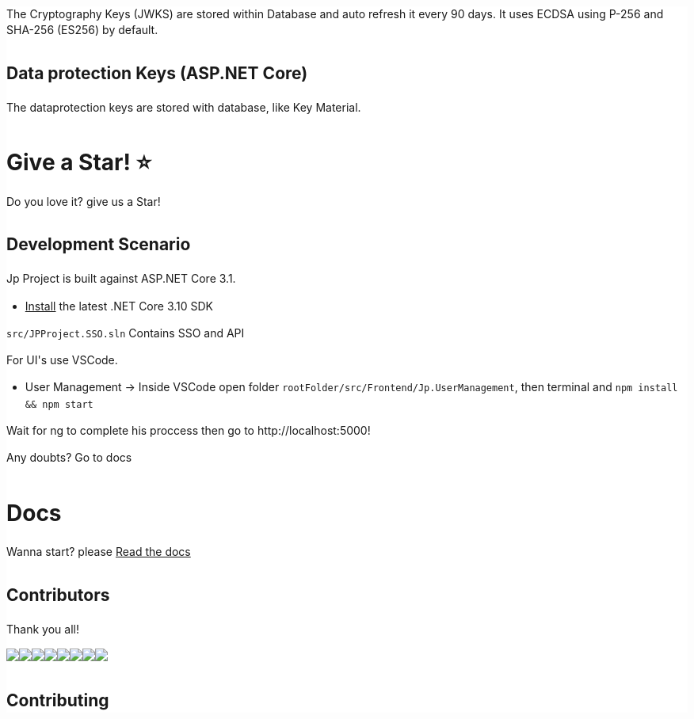 The Cryptography Keys (JWKS) are stored within Database and auto refresh it every 90 days. It uses ECDSA using P-256 and SHA-256 (ES256) by default.

## Data protection Keys (ASP.NET Core)

The dataprotection keys are stored with database, like Key Material. 

# Give a Star! ⭐

Do you love it? give us a Star!

## Development Scenario

Jp Project is built against ASP.NET Core 3.1.

* [Install](https://www.microsoft.com/net/download/core#/current) the latest .NET Core 3.10 SDK

`src/JPProject.SSO.sln` Contains SSO and API

For UI's use VSCode.
- User Management -> Inside VSCode open folder `rootFolder/src/Frontend/Jp.UserManagement`, then terminal and `npm install && npm start`

Wait for ng to complete his proccess then go to http://localhost:5000!

Any doubts? Go to docs

# Docs #

Wanna start? please [Read the docs](https://jp-project.readthedocs.io/en/latest/index.html)

## Contributors

Thank you all!

[![](https://sourcerer.io/fame/brunohbrito/brunohbrito/JPProject.IdentityServer4.SSO/images/0)](https://sourcerer.io/fame/brunohbrito/brunohbrito/JPProject.IdentityServer4.SSO/links/0)[![](https://sourcerer.io/fame/brunohbrito/brunohbrito/JPProject.IdentityServer4.SSO/images/1)](https://sourcerer.io/fame/brunohbrito/brunohbrito/JPProject.IdentityServer4.SSO/links/1)[![](https://sourcerer.io/fame/brunohbrito/brunohbrito/JPProject.IdentityServer4.SSO/images/2)](https://sourcerer.io/fame/brunohbrito/brunohbrito/JPProject.IdentityServer4.SSO/links/2)[![](https://sourcerer.io/fame/brunohbrito/brunohbrito/JPProject.IdentityServer4.SSO/images/3)](https://sourcerer.io/fame/brunohbrito/brunohbrito/JPProject.IdentityServer4.SSO/links/3)[![](https://sourcerer.io/fame/brunohbrito/brunohbrito/JPProject.IdentityServer4.SSO/images/4)](https://sourcerer.io/fame/brunohbrito/brunohbrito/JPProject.IdentityServer4.SSO/links/4)[![](https://sourcerer.io/fame/brunohbrito/brunohbrito/JPProject.IdentityServer4.SSO/images/5)](https://sourcerer.io/fame/brunohbrito/brunohbrito/JPProject.IdentityServer4.SSO/links/5)[![](https://sourcerer.io/fame/brunohbrito/brunohbrito/JPProject.IdentityServer4.SSO/images/6)](https://sourcerer.io/fame/brunohbrito/brunohbrito/JPProject.IdentityServer4.SSO/links/6)[![](https://sourcerer.io/fame/brunohbrito/brunohbrito/JPProject.IdentityServer4.SSO/images/7)](https://sourcerer.io/fame/brunohbrito/brunohbrito/JPProject.IdentityServer4.SSO/links/7)

## Contributing
